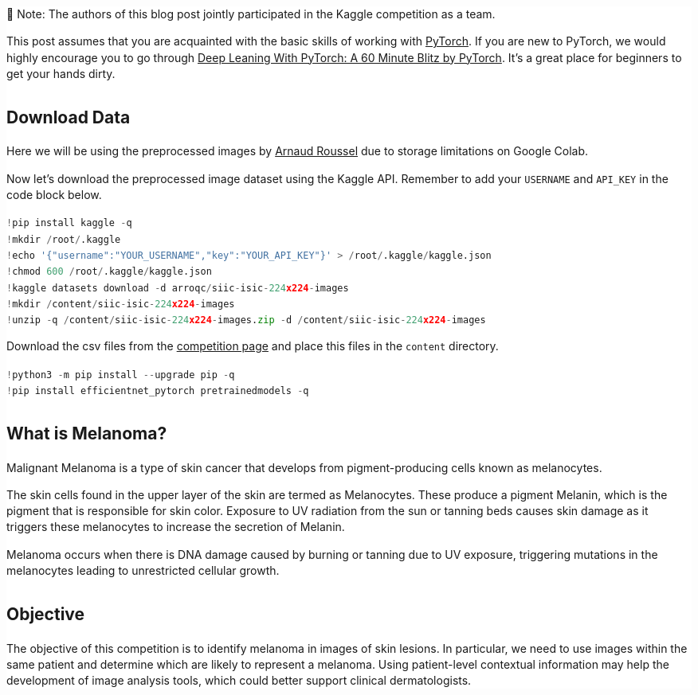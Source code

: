 
📌 Note: The authors of this blog post jointly participated in the Kaggle competition as a team.

This post assumes that you are acquainted with the basic skills of working with [PyTorch](https://pytorch.org/). If you are new to PyTorch, we would highly encourage you to go through [Deep Leaning With PyTorch: A 60 Minute Blitz by PyTorch](https://pytorch.org/tutorials/beginner/deep_learning_60min_blitz.html). It’s a great place for beginners to get your hands dirty.

## Download Data

Here we will be using the preprocessed images by [Arnaud Roussel](https://www.kaggle.com/arroqc/siic-isic-224x224-images) due to storage limitations on Google Colab. 

Now let’s download the preprocessed image dataset using the Kaggle API. Remember to add your `USERNAME` and `API_KEY` in the code block below.

```python
!pip install kaggle -q
!mkdir /root/.kaggle
!echo '{"username":"YOUR_USERNAME","key":"YOUR_API_KEY"}' > /root/.kaggle/kaggle.json
!chmod 600 /root/.kaggle/kaggle.json
!kaggle datasets download -d arroqc/siic-isic-224x224-images
!mkdir /content/siic-isic-224x224-images
!unzip -q /content/siic-isic-224x224-images.zip -d /content/siic-isic-224x224-images
```

Download the csv files from the [competition page](https://www.kaggle.com/c/siim-isic-melanoma-classification/data) and place this files in the `content` directory.

```python
!python3 -m pip install --upgrade pip -q
!pip install efficientnet_pytorch pretrainedmodels -q
```


## What is Melanoma?

Malignant Melanoma is a type of skin cancer that develops from pigment-producing cells known as melanocytes. 

The skin cells found in the upper layer of the skin are termed as Melanocytes. These produce a pigment Melanin, which is the pigment that is responsible for skin color. Exposure to UV radiation from the sun or tanning beds causes skin damage as it triggers these melanocytes to increase the secretion of Melanin.

Melanoma occurs when there is DNA damage caused by burning or tanning due to UV exposure, triggering mutations in the melanocytes leading to unrestricted cellular growth.


## Objective

The objective of this competition is to identify melanoma in images of skin lesions. In particular, we need to use images within the same patient and determine which are likely to represent a melanoma. Using patient-level contextual information may help the development of image analysis tools, which could better support clinical dermatologists.
